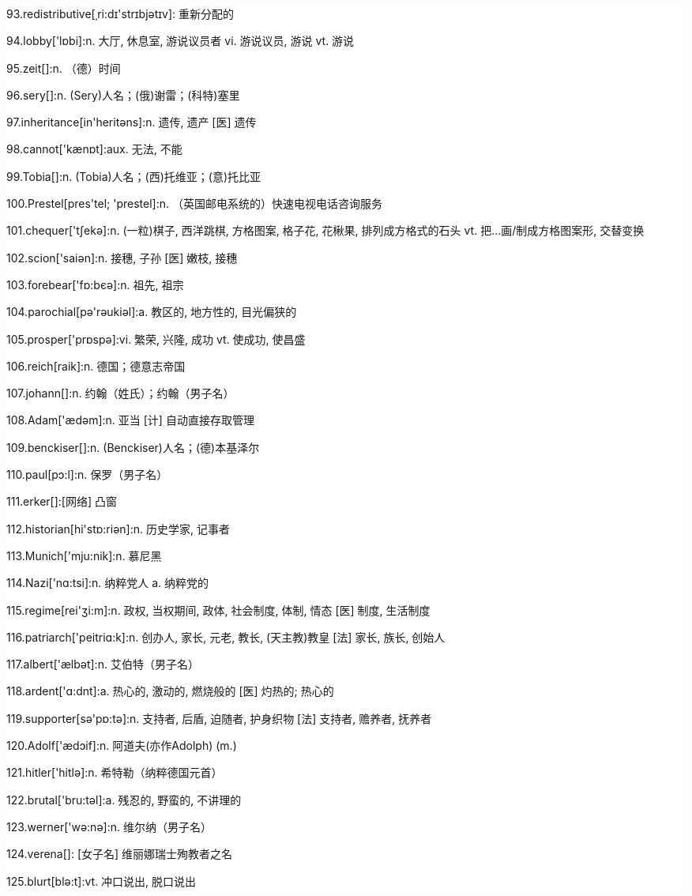 93.redistributive[ˌri:dɪ'strɪbjətɪv]: 重新分配的 

94.lobby['lɒbi]:n. 大厅, 休息室, 游说议员者 vi. 游说议员, 游说 vt. 游说 

95.zeit[]:n. （德）时间 

96.sery[]:n. (Sery)人名；(俄)谢雷；(科特)塞里 

97.inheritance[in'heritәns]:n. 遗传, 遗产 [医] 遗传 

98.cannot['kænɒt]:aux. 无法, 不能 

99.Tobia[]:n. (Tobia)人名；(西)托维亚；(意)托比亚 

100.Prestel[pres'tel; 'prestel]:n. （英国邮电系统的）快速电视电话咨询服务 

101.chequer['tʃekә]:n. (一粒)棋子, 西洋跳棋, 方格图案, 格子花, 花楸果, 排列成方格式的石头 vt. 把...画/制成方格图案形, 交替变换 

102.scion['saiәn]:n. 接穗, 子孙 [医] 嫩枝, 接穗 

103.forebear['fɒ:bєә]:n. 祖先, 祖宗 

104.parochial[pә'rәukiәl]:a. 教区的, 地方性的, 目光偏狭的 

105.prosper['prɒspә]:vi. 繁荣, 兴隆, 成功 vt. 使成功, 使昌盛 

106.reich[raik]:n. 德国；德意志帝国 

107.johann[]:n. 约翰（姓氏）；约翰（男子名） 

108.Adam['ædәm]:n. 亚当 [计] 自动直接存取管理 

109.benckiser[]:n. (Benckiser)人名；(德)本基泽尔 

110.paul[pɔ:l]:n. 保罗（男子名） 

111.erker[]:[网络] 凸窗 

112.historian[hi'stɒ:riәn]:n. 历史学家, 记事者 

113.Munich['mju:nik]:n. 慕尼黑 

114.Nazi['nɑ:tsi]:n. 纳粹党人 a. 纳粹党的 

115.regime[rei'ʒi:m]:n. 政权, 当权期间, 政体, 社会制度, 体制, 情态 [医] 制度, 生活制度 

116.patriarch['peitriɑ:k]:n. 创办人, 家长, 元老, 教长, (天主教)教皇 [法] 家长, 族长, 创始人 

117.albert['ælbәt]:n. 艾伯特（男子名） 

118.ardent['ɑ:dnt]:a. 热心的, 激动的, 燃烧般的 [医] 灼热的; 热心的 

119.supporter[sә'pɒ:tә]:n. 支持者, 后盾, 迫随者, 护身织物 [法] 支持者, 赡养者, 抚养者 

120.Adolf['ædɔif]:n. 阿道夫(亦作Adolph) (m.) 

121.hitler['hitlә]:n. 希特勒（纳粹德国元首） 

122.brutal['bru:tәl]:a. 残忍的, 野蛮的, 不讲理的 

123.werner['wә:nә]:n. 维尔纳（男子名） 

124.verena[]: [女子名] 维丽娜瑞士殉教者之名 

125.blurt[blә:t]:vt. 冲口说出, 脱口说出 
